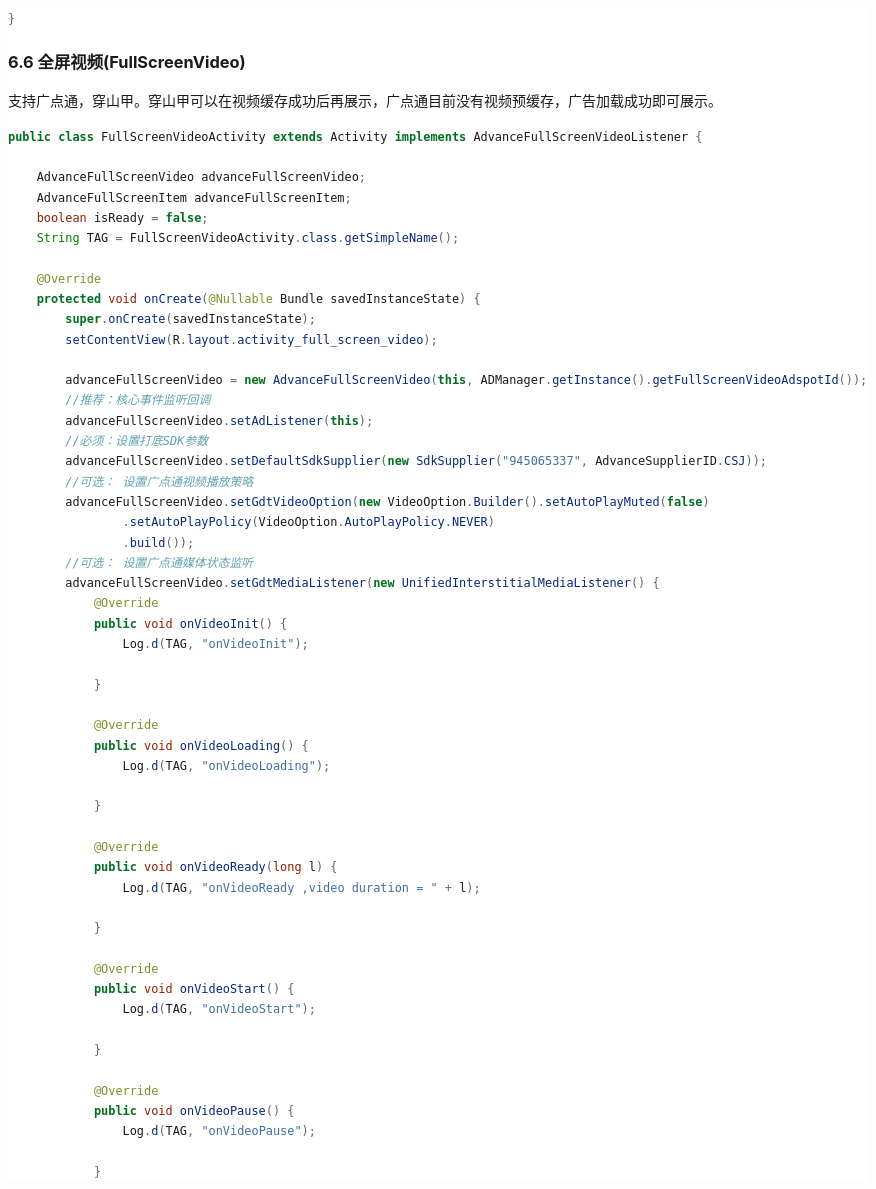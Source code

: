 ```java
}

```


### 6.6 全屏视频(FullScreenVideo)

支持广点通，穿山甲。穿山甲可以在视频缓存成功后再展示，广点通目前没有视频预缓存，广告加载成功即可展示。

```java
public class FullScreenVideoActivity extends Activity implements AdvanceFullScreenVideoListener {

    AdvanceFullScreenVideo advanceFullScreenVideo;
    AdvanceFullScreenItem advanceFullScreenItem;
    boolean isReady = false;
    String TAG = FullScreenVideoActivity.class.getSimpleName();

    @Override
    protected void onCreate(@Nullable Bundle savedInstanceState) {
        super.onCreate(savedInstanceState);
        setContentView(R.layout.activity_full_screen_video);

        advanceFullScreenVideo = new AdvanceFullScreenVideo(this, ADManager.getInstance().getFullScreenVideoAdspotId());
        //推荐：核心事件监听回调
        advanceFullScreenVideo.setAdListener(this);
        //必须：设置打底SDK参数
        advanceFullScreenVideo.setDefaultSdkSupplier(new SdkSupplier("945065337", AdvanceSupplierID.CSJ));
        //可选： 设置广点通视频播放策略
        advanceFullScreenVideo.setGdtVideoOption(new VideoOption.Builder().setAutoPlayMuted(false)
                .setAutoPlayPolicy(VideoOption.AutoPlayPolicy.NEVER)
                .build());
        //可选： 设置广点通媒体状态监听
        advanceFullScreenVideo.setGdtMediaListener(new UnifiedInterstitialMediaListener() {
            @Override
            public void onVideoInit() {
                Log.d(TAG, "onVideoInit");

            }

            @Override
            public void onVideoLoading() {
                Log.d(TAG, "onVideoLoading");

            }

            @Override
            public void onVideoReady(long l) {
                Log.d(TAG, "onVideoReady ,video duration = " + l);

            }

            @Override
            public void onVideoStart() {
                Log.d(TAG, "onVideoStart");

            }

            @Override
            public void onVideoPause() {
                Log.d(TAG, "onVideoPause");

            }
```